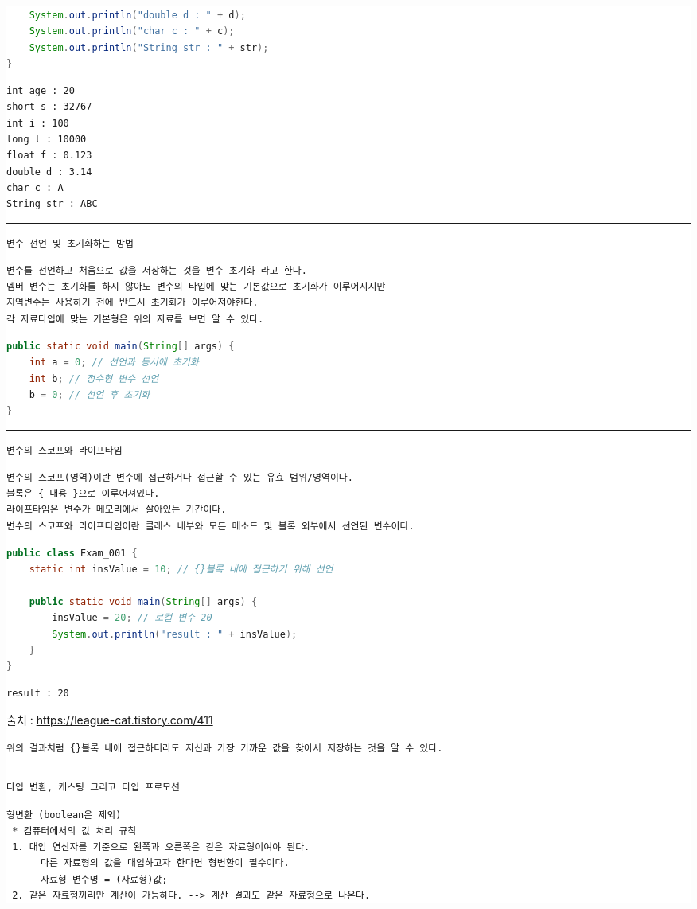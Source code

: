 ```java
    System.out.println("double d : " + d);
    System.out.println("char c : " + c);
    System.out.println("String str : " + str);
}
```
```
int age : 20   
short s : 32767   
int i : 100   
long l : 10000   
float f : 0.123   
double d : 3.14   
char c : A   
String str : ABC
```
---
`변수 선언 및 초기화하는 방법`
```
변수를 선언하고 처음으로 값을 저장하는 것을 변수 초기화 라고 한다.   
멤버 변수는 초기화를 하지 않아도 변수의 타입에 맞는 기본값으로 초기화가 이루어지지만   
지역변수는 사용하기 전에 반드시 초기화가 이루어져야한다.   
각 자료타입에 맞는 기본형은 위의 자료를 보면 알 수 있다.   
```
```java
public static void main(String[] args) {
    int a = 0; // 선언과 동시에 초기화
    int b; // 정수형 변수 선언
    b = 0; // 선언 후 초기화
}
```
---
`변수의 스코프와 라이프타임`
```
변수의 스코프(영역)이란 변수에 접근하거나 접근할 수 있는 유효 범위/영역이다.   
블록은 { 내용 }으로 이루어져있다.   
라이프타임은 변수가 메모리에서 살아있는 기간이다.   
변수의 스코프와 라이프타임이란 클래스 내부와 모든 메소드 및 블록 외부에서 선언된 변수이다.   
```
```java
public class Exam_001 {
    static int insValue = 10; // {}블록 내에 접근하기 위해 선언
    
    public static void main(String[] args) {
        insValue = 20; // 로컬 변수 20
        System.out.println("result : " + insValue);
    }
}
```
```
result : 20
```
출처 : <https://league-cat.tistory.com/411>
```
위의 결과처럼 {}블록 내에 접근하더라도 자신과 가장 가까운 값을 찾아서 저장하는 것을 알 수 있다.
```
---
`타입 변환, 캐스팅 그리고 타입 프로모션`
```
형변환 (boolean은 제외)   
 * 컴퓨터에서의 값 처리 규칙   
 1. 대입 연산자를 기준으로 왼쪽과 오른쪽은 같은 자료형이여야 된다.   
      다른 자료형의 값을 대입하고자 한다면 형변환이 필수이다.   
      자료형 변수명 = (자료형)값;   
 2. 같은 자료형끼리만 계산이 가능하다. --> 계산 결과도 같은 자료형으로 나온다.   

```